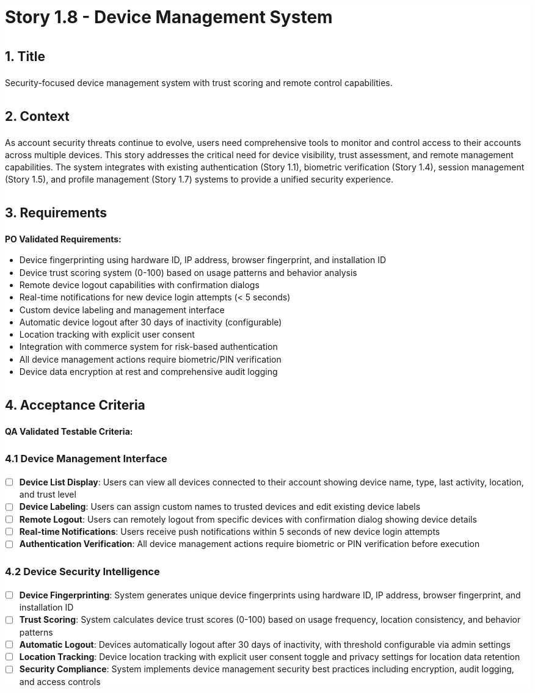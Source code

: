 # Story 1.8 - Device Management System

## 1. Title
Security-focused device management system with trust scoring and remote control capabilities.

## 2. Context
As account security threats continue to evolve, users need comprehensive tools to monitor and control access to their accounts across multiple devices. This story addresses the critical need for device visibility, trust assessment, and remote management capabilities. The system integrates with existing authentication (Story 1.1), biometric verification (Story 1.4), session management (Story 1.5), and profile management (Story 1.7) systems to provide a unified security experience.

## 3. Requirements
**PO Validated Requirements:**
- Device fingerprinting using hardware ID, IP address, browser fingerprint, and installation ID
- Device trust scoring system (0-100) based on usage patterns and behavior analysis
- Remote device logout capabilities with confirmation dialogs
- Real-time notifications for new device login attempts (< 5 seconds)
- Custom device labeling and management interface
- Automatic device logout after 30 days of inactivity (configurable)
- Location tracking with explicit user consent
- Integration with commerce system for risk-based authentication
- All device management actions require biometric/PIN verification
- Device data encryption at rest and comprehensive audit logging

## 4. Acceptance Criteria
**QA Validated Testable Criteria:**

### 4.1 Device Management Interface
- [ ] **Device List Display**: Users can view all devices connected to their account showing device name, type, last activity, location, and trust level
- [ ] **Device Labeling**: Users can assign custom names to trusted devices and edit existing device labels
- [ ] **Remote Logout**: Users can remotely logout from specific devices with confirmation dialog showing device details
- [ ] **Real-time Notifications**: Users receive push notifications within 5 seconds of new device login attempts
- [ ] **Authentication Verification**: All device management actions require biometric or PIN verification before execution

### 4.2 Device Security Intelligence
- [ ] **Device Fingerprinting**: System generates unique device fingerprints using hardware ID, IP address, browser fingerprint, and installation ID
- [ ] **Trust Scoring**: System calculates device trust scores (0-100) based on usage frequency, location consistency, and behavior patterns
- [ ] **Automatic Logout**: Devices automatically logout after 30 days of inactivity, with threshold configurable via admin settings
- [ ] **Location Tracking**: Device location tracking with explicit user consent toggle and privacy settings for location data retention
- [ ] **Security Compliance**: System implements device management security best practices including encryption, audit logging, and access controls
